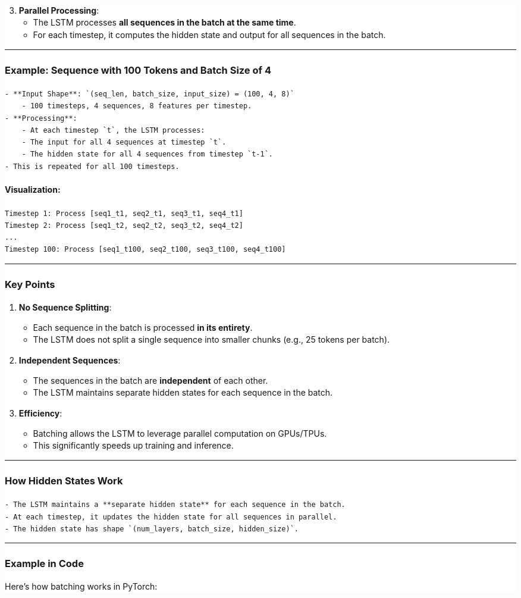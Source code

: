 3. **Parallel Processing**:
    - The LSTM processes **all sequences in the batch at the same time**.
    - For each timestep, it computes the hidden state and output for all sequences in the batch.

---

### **Example: Sequence with 100 Tokens and Batch Size of 4**
    - **Input Shape**: `(seq_len, batch_size, input_size) = (100, 4, 8)`
        - 100 timesteps, 4 sequences, 8 features per timestep.
    - **Processing**:
        - At each timestep `t`, the LSTM processes:
        - The input for all 4 sequences at timestep `t`.
        - The hidden state for all 4 sequences from timestep `t-1`.
    - This is repeated for all 100 timesteps.

#### **Visualization**:
```
Timestep 1: Process [seq1_t1, seq2_t1, seq3_t1, seq4_t1]
Timestep 2: Process [seq1_t2, seq2_t2, seq3_t2, seq4_t2]
...
Timestep 100: Process [seq1_t100, seq2_t100, seq3_t100, seq4_t100]
```


---

### **Key Points**

1. **No Sequence Splitting**:
    - Each sequence in the batch is processed **in its entirety**.
    - The LSTM does not split a single sequence into smaller chunks (e.g., 25 tokens per batch).

2. **Independent Sequences**:
    - The sequences in the batch are **independent** of each other.
    - The LSTM maintains separate hidden states for each sequence in the batch.

3. **Efficiency**:
    - Batching allows the LSTM to leverage parallel computation on GPUs/TPUs.
    - This significantly speeds up training and inference.

---

### **How Hidden States Work**

    - The LSTM maintains a **separate hidden state** for each sequence in the batch.
    - At each timestep, it updates the hidden state for all sequences in parallel.
    - The hidden state has shape `(num_layers, batch_size, hidden_size)`.

---

### **Example in Code**

Here’s how batching works in PyTorch:
